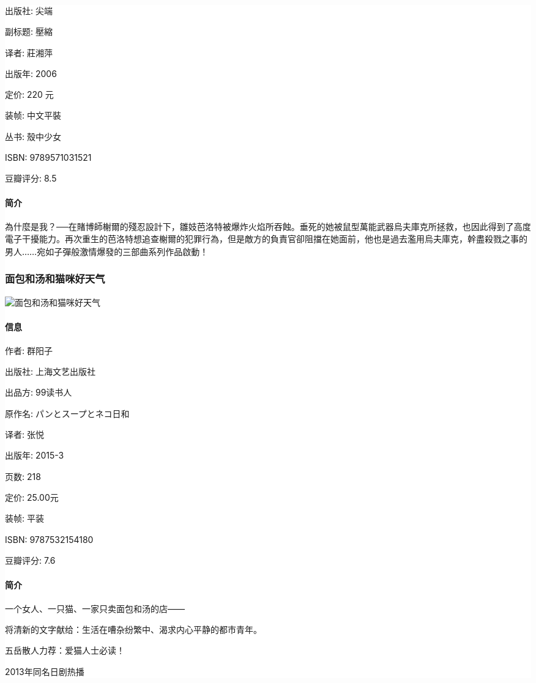 出版社: 尖端 

副标题: 壓縮 

译者: 莊湘萍 

出版年: 2006 

定价: 220 元 

装帧: 中文平裝 

丛书: 殼中少女 

ISBN: 9789571031521

豆瓣评分: 8.5

#### 简介

為什麼是我？──在賭博師榭爾的殘忍設計下，雛妓芭洛特被爆炸火焰所吞蝕。垂死的她被鼠型萬能武器烏夫庫克所拯救，也因此得到了高度電子干擾能力。再次重生的芭洛特想追查榭爾的犯罪行為，但是敵方的負責官卻阻擋在她面前，他也是過去濫用烏夫庫克，幹盡殺戮之事的男人……宛如子彈般激情爆發的三部曲系列作品啟動！



### 面包和汤和猫咪好天气

![面包和汤和猫咪好天气](https://img3.doubanio.com/view/subject/l/public/s28020050.jpg)

#### 信息

作者: 群阳子 

出版社: 上海文艺出版社 

出品方: 99读书人 

原作名: パンとスープとネコ日和 

译者: 张悦 

出版年: 2015-3 

页数: 218 

定价: 25.00元 

装帧: 平装 

ISBN: 9787532154180

豆瓣评分: 7.6

#### 简介

一个女人、一只猫、一家只卖面包和汤的店——

将清新的文字献给：生活在嘈杂纷繁中、渴求内心平静的都市青年。

五岳散人力荐：爱猫人士必读！

2013年同名日剧热播
